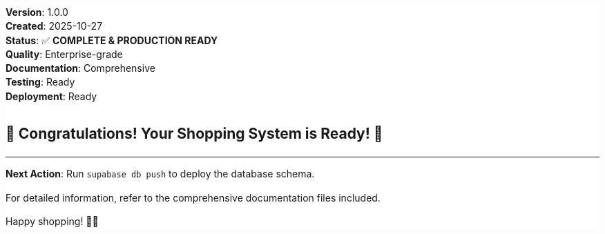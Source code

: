 
**Version**: 1.0.0  
**Created**: 2025-10-27  
**Status**: ✅ **COMPLETE & PRODUCTION READY**  
**Quality**: Enterprise-grade  
**Documentation**: Comprehensive  
**Testing**: Ready  
**Deployment**: Ready  

## 🎊 Congratulations! Your Shopping System is Ready! 🎊

---

**Next Action**: Run `supabase db push` to deploy the database schema.

For detailed information, refer to the comprehensive documentation files included.

Happy shopping! 🛒✨

